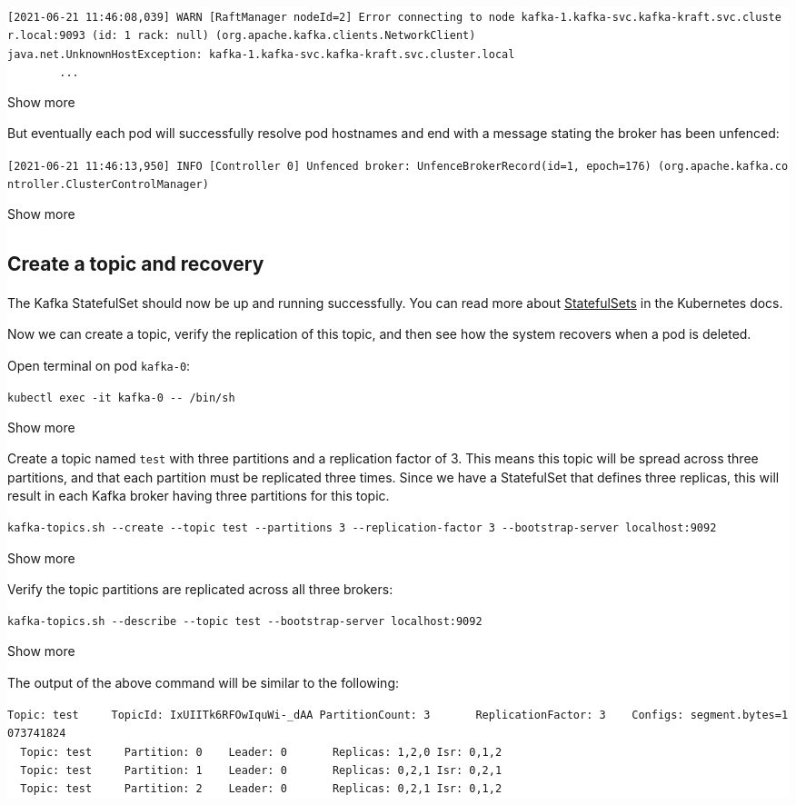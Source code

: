 ```
[2021-06-21 11:46:08,039] WARN [RaftManager nodeId=2] Error connecting to node kafka-1.kafka-svc.kafka-kraft.svc.cluster.local:9093 (id: 1 rack: null) (org.apache.kafka.clients.NetworkClient)
java.net.UnknownHostException: kafka-1.kafka-svc.kafka-kraft.svc.cluster.local
        ...
```

Show more

But eventually each pod will successfully resolve pod hostnames and end with a message stating the broker has been unfenced:

```
[2021-06-21 11:46:13,950] INFO [Controller 0] Unfenced broker: UnfenceBrokerRecord(id=1, epoch=176) (org.apache.kafka.controller.ClusterControlManager)
```

Show more

## Create a topic and recovery

The Kafka StatefulSet should now be up and running successfully. You can read more about [StatefulSets](https://kubernetes.io/docs/tutorials/stateful-application/basic-stateful-set/) in the Kubernetes docs.

Now we can create a topic, verify the replication of this topic, and then see how the system recovers when a pod is deleted.

Open terminal on pod `kafka-0`:

```
kubectl exec -it kafka-0 -- /bin/sh
```

Show more

Create a topic named `test` with three partitions and a replication factor of 3. This means this topic will be spread across three partitions, and that each partition must be replicated three times. Since we have a StatefulSet that defines three replicas, this will result in each Kafka broker having three partitions for this topic.

```
kafka-topics.sh --create --topic test --partitions 3 --replication-factor 3 --bootstrap-server localhost:9092
```

Show more

Verify the topic partitions are replicated across all three brokers:

```
kafka-topics.sh --describe --topic test --bootstrap-server localhost:9092
```

Show more

The output of the above command will be similar to the following:

```
Topic: test     TopicId: IxUIITk6RFOwIquWi-_dAA PartitionCount: 3       ReplicationFactor: 3    Configs: segment.bytes=1073741824
  Topic: test     Partition: 0    Leader: 0       Replicas: 1,2,0 Isr: 0,1,2
  Topic: test     Partition: 1    Leader: 0       Replicas: 0,2,1 Isr: 0,2,1
  Topic: test     Partition: 2    Leader: 0       Replicas: 0,2,1 Isr: 0,1,2
```
